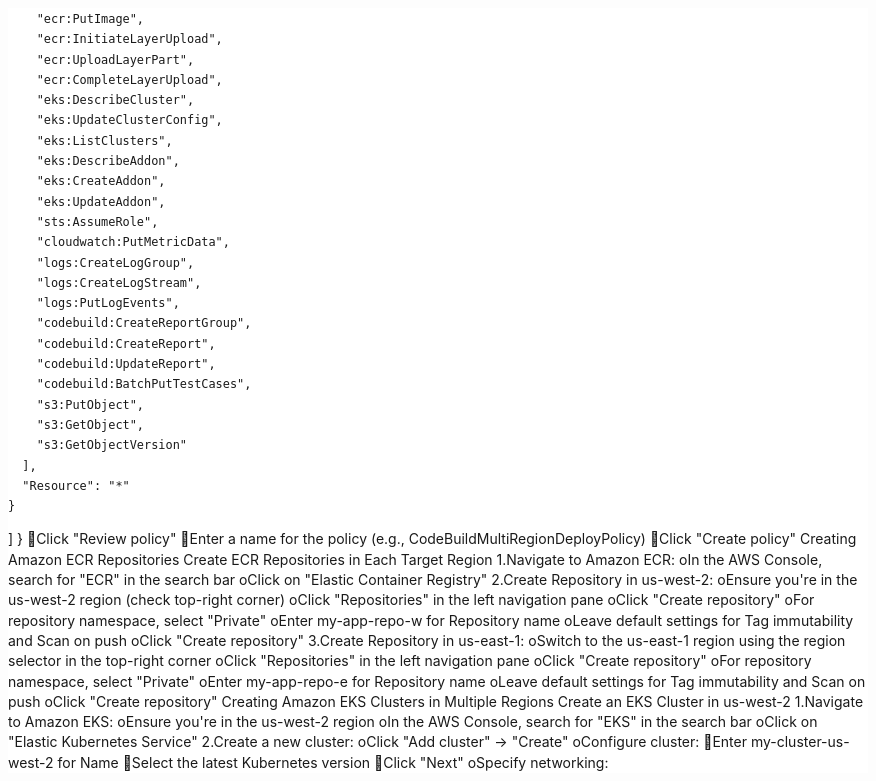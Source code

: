         "ecr:PutImage",
        "ecr:InitiateLayerUpload",
        "ecr:UploadLayerPart",
        "ecr:CompleteLayerUpload",
        "eks:DescribeCluster",
        "eks:UpdateClusterConfig",
        "eks:ListClusters",
        "eks:DescribeAddon",
        "eks:CreateAddon",
        "eks:UpdateAddon",
        "sts:AssumeRole",
        "cloudwatch:PutMetricData",
        "logs:CreateLogGroup",
        "logs:CreateLogStream",
        "logs:PutLogEvents",
        "codebuild:CreateReportGroup",
        "codebuild:CreateReport",
        "codebuild:UpdateReport",
        "codebuild:BatchPutTestCases",
        "s3:PutObject",
        "s3:GetObject",
        "s3:GetObjectVersion"
      ],
      "Resource": "*"
    }
  ]
}
Click "Review policy"
Enter a name for the policy (e.g., CodeBuildMultiRegionDeployPolicy)
Click "Create policy"
Creating Amazon ECR Repositories
Create ECR Repositories in Each Target Region
1.Navigate to Amazon ECR:
oIn the AWS Console, search for "ECR" in the search bar
oClick on "Elastic Container Registry"
2.Create Repository in us-west-2:
oEnsure you're in the us-west-2 region (check top-right corner)
oClick "Repositories" in the left navigation pane
oClick "Create repository"
oFor repository namespace, select "Private"
oEnter my-app-repo-w for Repository name
oLeave default settings for Tag immutability and Scan on push
oClick "Create repository"
3.Create Repository in us-east-1:
oSwitch to the us-east-1 region using the region selector in the top-right corner
oClick "Repositories" in the left navigation pane
oClick "Create repository"
oFor repository namespace, select "Private"
oEnter my-app-repo-e for Repository name
oLeave default settings for Tag immutability and Scan on push
oClick "Create repository"
Creating Amazon EKS Clusters in Multiple Regions
Create an EKS Cluster in us-west-2
1.Navigate to Amazon EKS:
oEnsure you're in the us-west-2 region
oIn the AWS Console, search for "EKS" in the search bar
oClick on "Elastic Kubernetes Service"
2.Create a new cluster:
oClick "Add cluster" → "Create"
oConfigure cluster:
Enter my-cluster-us-west-2 for Name
Select the latest Kubernetes version
Click "Next"
oSpecify networking:
